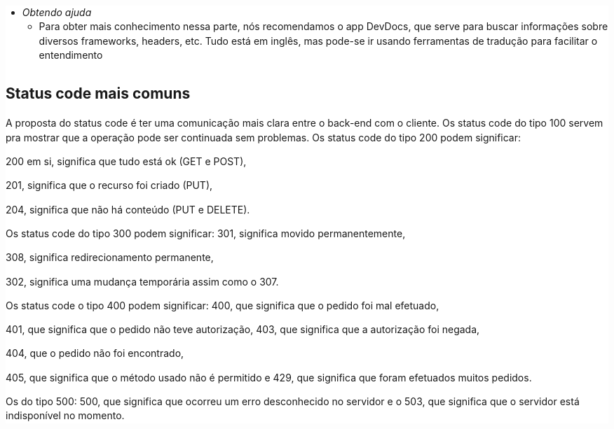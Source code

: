 - *Obtendo ajuda* 
  - Para obter mais conhecimento nessa parte, nós recomendamos o app DevDocs, que serve para buscar informações sobre diversos frameworks, headers, etc. Tudo está em inglês, mas pode-se ir usando ferramentas de tradução para facilitar o entendimento



  



## Status code mais comuns 

A proposta do status code é ter uma comunicação mais clara entre o back-end com o cliente. Os status code do tipo 100 servem pra mostrar que a operação pode ser continuada sem problemas. Os status code do tipo 200 podem significar: 

200 em si, significa que tudo está ok (GET e POST), 

201, significa que o recurso foi criado (PUT), 

204, significa que não há conteúdo (PUT e DELETE). 

Os status code do tipo 300 podem significar: 301, significa movido permanentemente, 

308, significa redirecionamento permanente, 

302, significa uma mudança temporária assim como o 307. 

Os status code o tipo 400 podem significar: 400, que significa que o pedido foi mal efetuado, 

401, que significa que o pedido não teve autorização, 403, que significa que a autorização foi negada, 

404, que o pedido não foi encontrado, 

405, que significa que o método usado não é permitido e 429, que significa que foram efetuados muitos pedidos. 

Os do tipo 500: 500, que significa que ocorreu um erro desconhecido no servidor e o 503, que significa que o servidor está indisponível no momento.